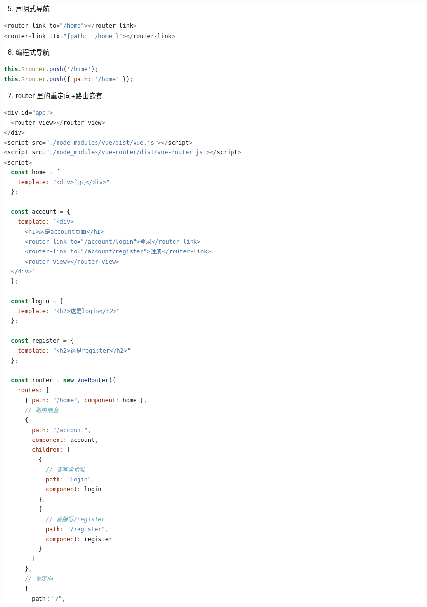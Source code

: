 5.  声明式导航

```js
<router-link to="/home"></router-link>
<router-link :to="{path: '/home'}"></router-link>
```

6. 编程式导航

```js
this.$router.push('/home');
this.$router.push({ path: '/home' });
```

7. router 里的重定向+路由嵌套

```js
<div id="app">
  <router-view></router-view>
</div>
<script src="./node_modules/vue/dist/vue.js"></script>
<script src="./node_modules/vue-router/dist/vue-router.js"></script>
<script>
  const home = {
    template: "<div>首页</div>"
  };

  const account = {
    template: `<div>
      <h1>这是account页面</h1>
      <router-link to="/account/login">登录</router-link>
      <router-link to="/account/register">注册</router-link>
      <router-view></router-view>
  </div>`
  };

  const login = {
    template: "<h2>这是login</h2>"
  };

  const register = {
    template: "<h2>这是register</h2>"
  };

  const router = new VueRouter({
    routes: [
      { path: "/home", component: home },
      // 路由嵌套
      {
        path: "/account",
        component: account,
        children: [
          {
            // 要写全地址
            path: "login",
            component: login
          },
          {
            // 直接写/register
            path: "/register",
            component: register
          }
        ]
      },
      // 重定向
      {
        path："/",
```